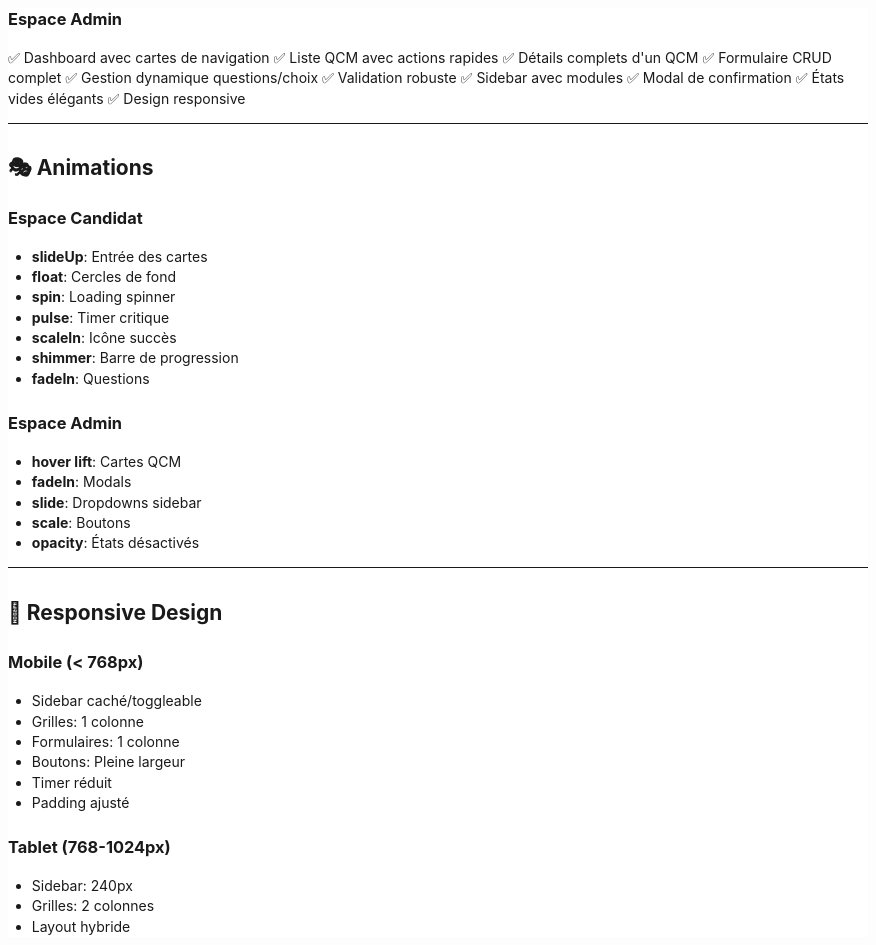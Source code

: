 ### Espace Admin
✅ Dashboard avec cartes de navigation
✅ Liste QCM avec actions rapides
✅ Détails complets d'un QCM
✅ Formulaire CRUD complet
✅ Gestion dynamique questions/choix
✅ Validation robuste
✅ Sidebar avec modules
✅ Modal de confirmation
✅ États vides élégants
✅ Design responsive

---

## 🎭 Animations

### Espace Candidat
- **slideUp**: Entrée des cartes
- **float**: Cercles de fond
- **spin**: Loading spinner
- **pulse**: Timer critique
- **scaleIn**: Icône succès
- **shimmer**: Barre de progression
- **fadeIn**: Questions

### Espace Admin
- **hover lift**: Cartes QCM
- **fadeIn**: Modals
- **slide**: Dropdowns sidebar
- **scale**: Boutons
- **opacity**: États désactivés

---

## 📱 Responsive Design

### Mobile (< 768px)
- Sidebar caché/toggleable
- Grilles: 1 colonne
- Formulaires: 1 colonne
- Boutons: Pleine largeur
- Timer réduit
- Padding ajusté

### Tablet (768-1024px)
- Sidebar: 240px
- Grilles: 2 colonnes
- Layout hybride
